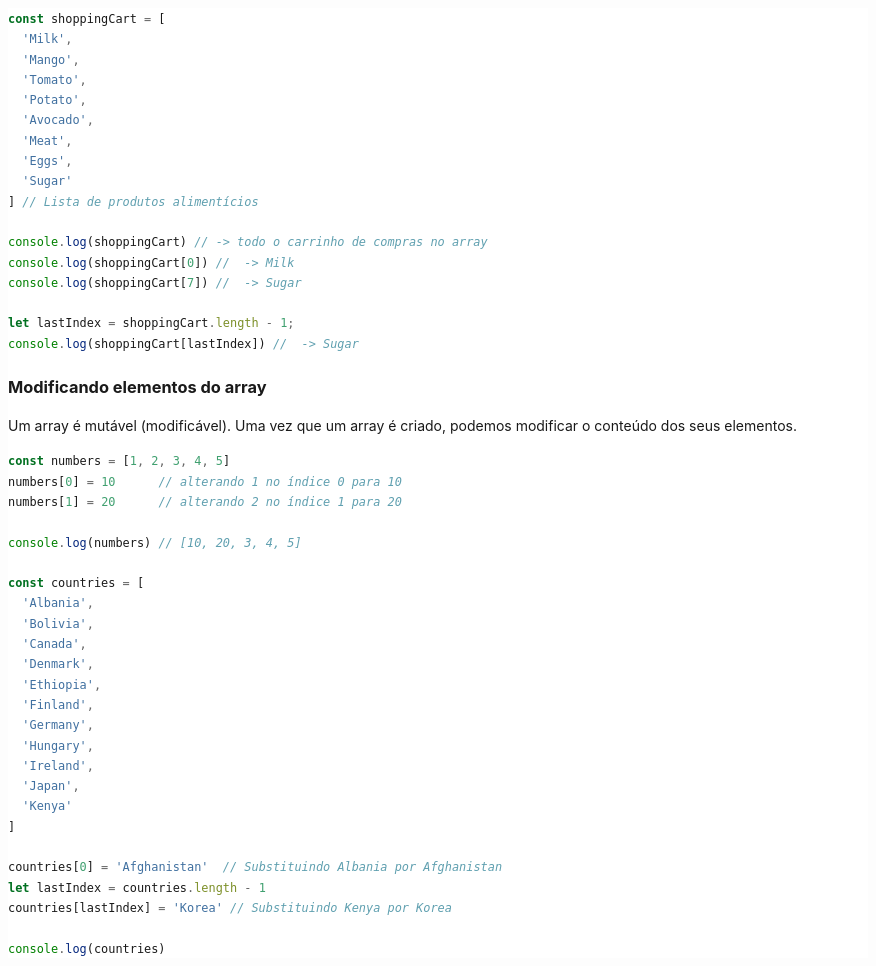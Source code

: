 ```js
const shoppingCart = [
  'Milk',
  'Mango',
  'Tomato',
  'Potato',
  'Avocado',
  'Meat',
  'Eggs',
  'Sugar'
] // Lista de produtos alimentícios

console.log(shoppingCart) // -> todo o carrinho de compras no array
console.log(shoppingCart[0]) //  -> Milk
console.log(shoppingCart[7]) //  -> Sugar

let lastIndex = shoppingCart.length - 1;
console.log(shoppingCart[lastIndex]) //  -> Sugar
```

### Modificando elementos do array

Um array é mutável (modificável). Uma vez que um array é criado, podemos modificar o conteúdo dos seus elementos.

```js
const numbers = [1, 2, 3, 4, 5]
numbers[0] = 10      // alterando 1 no índice 0 para 10
numbers[1] = 20      // alterando 2 no índice 1 para 20

console.log(numbers) // [10, 20, 3, 4, 5]

const countries = [
  'Albania',
  'Bolivia',
  'Canada',
  'Denmark',
  'Ethiopia',
  'Finland',
  'Germany',
  'Hungary',
  'Ireland',
  'Japan',
  'Kenya'
]

countries[0] = 'Afghanistan'  // Substituindo Albania por Afghanistan
let lastIndex = countries.length - 1
countries[lastIndex] = 'Korea' // Substituindo Kenya por Korea

console.log(countries)
```
